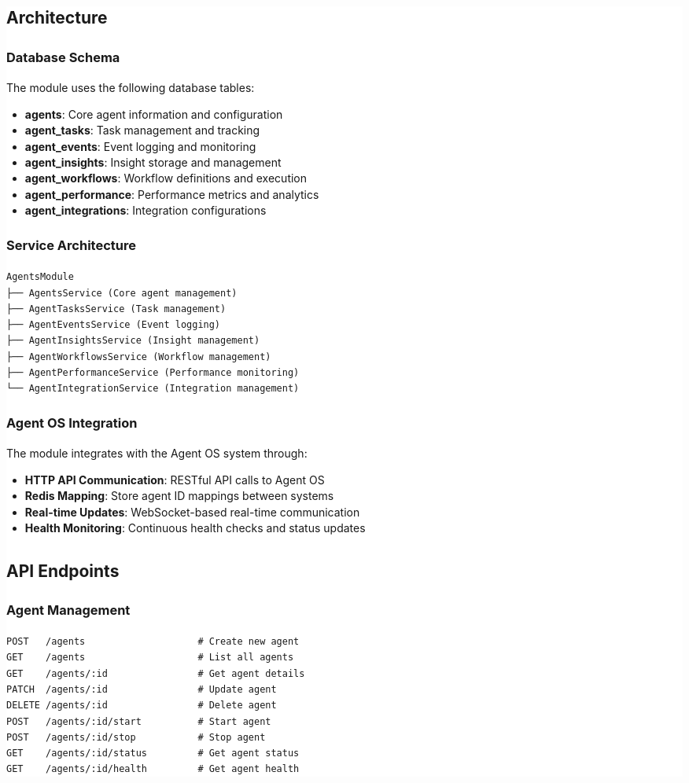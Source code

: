 ## Architecture

### Database Schema

The module uses the following database tables:

- **agents**: Core agent information and configuration
- **agent_tasks**: Task management and tracking
- **agent_events**: Event logging and monitoring
- **agent_insights**: Insight storage and management
- **agent_workflows**: Workflow definitions and execution
- **agent_performance**: Performance metrics and analytics
- **agent_integrations**: Integration configurations

### Service Architecture

```
AgentsModule
├── AgentsService (Core agent management)
├── AgentTasksService (Task management)
├── AgentEventsService (Event logging)
├── AgentInsightsService (Insight management)
├── AgentWorkflowsService (Workflow management)
├── AgentPerformanceService (Performance monitoring)
└── AgentIntegrationService (Integration management)
```

### Agent OS Integration

The module integrates with the Agent OS system through:

- **HTTP API Communication**: RESTful API calls to Agent OS
- **Redis Mapping**: Store agent ID mappings between systems
- **Real-time Updates**: WebSocket-based real-time communication
- **Health Monitoring**: Continuous health checks and status updates

## API Endpoints

### Agent Management

```
POST   /agents                    # Create new agent
GET    /agents                    # List all agents
GET    /agents/:id                # Get agent details
PATCH  /agents/:id                # Update agent
DELETE /agents/:id                # Delete agent
POST   /agents/:id/start          # Start agent
POST   /agents/:id/stop           # Stop agent
GET    /agents/:id/status         # Get agent status
GET    /agents/:id/health         # Get agent health
```
